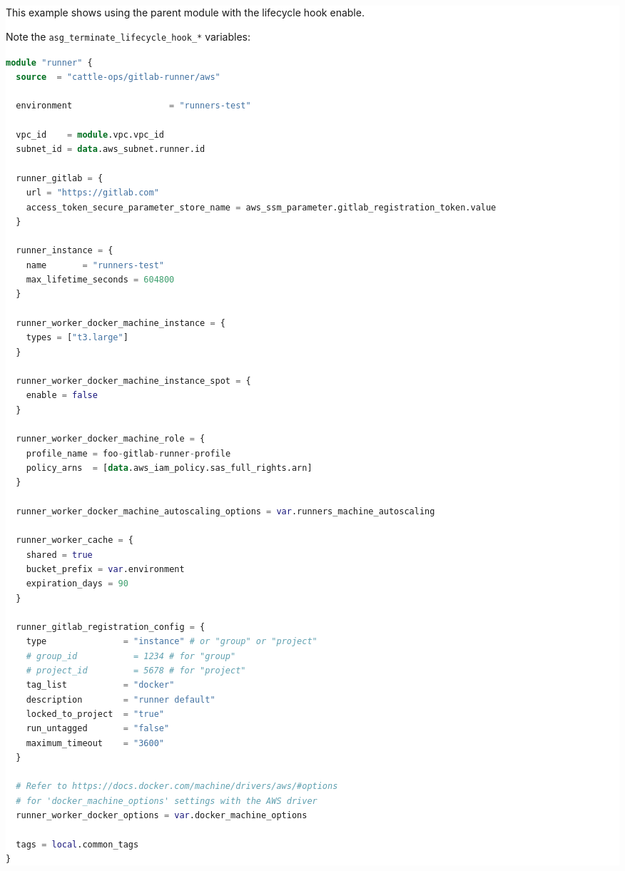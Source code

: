 This example shows using the parent module with the lifecycle hook enable.

Note the `asg_terminate_lifecycle_hook_*` variables:

```terraform
module "runner" {
  source  = "cattle-ops/gitlab-runner/aws"
  
  environment                   = "runners-test"

  vpc_id    = module.vpc.vpc_id
  subnet_id = data.aws_subnet.runner.id

  runner_gitlab = {
    url = "https://gitlab.com"
    access_token_secure_parameter_store_name = aws_ssm_parameter.gitlab_registration_token.value
  }

  runner_instance = {
    name       = "runners-test"
    max_lifetime_seconds = 604800
  }

  runner_worker_docker_machine_instance = {
    types = ["t3.large"]
  }

  runner_worker_docker_machine_instance_spot = {
    enable = false
  }

  runner_worker_docker_machine_role = {
    profile_name = foo-gitlab-runner-profile
    policy_arns  = [data.aws_iam_policy.sas_full_rights.arn]
  }
  
  runner_worker_docker_machine_autoscaling_options = var.runners_machine_autoscaling

  runner_worker_cache = {
    shared = true
    bucket_prefix = var.environment
    expiration_days = 90
  }

  runner_gitlab_registration_config = {
    type               = "instance" # or "group" or "project"
    # group_id           = 1234 # for "group"
    # project_id         = 5678 # for "project"
    tag_list           = "docker"
    description        = "runner default"
    locked_to_project  = "true"
    run_untagged       = "false"
    maximum_timeout    = "3600"
  }

  # Refer to https://docs.docker.com/machine/drivers/aws/#options
  # for 'docker_machine_options' settings with the AWS driver
  runner_worker_docker_options = var.docker_machine_options
  
  tags = local.common_tags
}
```
